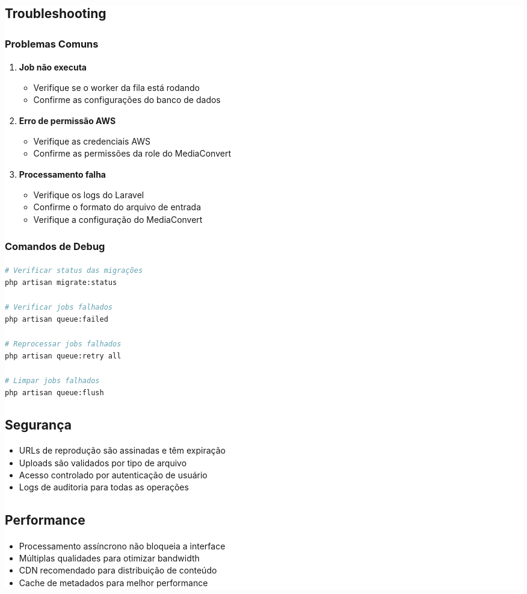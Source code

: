 ## Troubleshooting

### Problemas Comuns

1. **Job não executa**
   - Verifique se o worker da fila está rodando
   - Confirme as configurações do banco de dados

2. **Erro de permissão AWS**
   - Verifique as credenciais AWS
   - Confirme as permissões da role do MediaConvert

3. **Processamento falha**
   - Verifique os logs do Laravel
   - Confirme o formato do arquivo de entrada
   - Verifique a configuração do MediaConvert

### Comandos de Debug

```bash
# Verificar status das migrações
php artisan migrate:status

# Verificar jobs falhados
php artisan queue:failed

# Reprocessar jobs falhados
php artisan queue:retry all

# Limpar jobs falhados
php artisan queue:flush
```

## Segurança

- URLs de reprodução são assinadas e têm expiração
- Uploads são validados por tipo de arquivo
- Acesso controlado por autenticação de usuário
- Logs de auditoria para todas as operações

## Performance

- Processamento assíncrono não bloqueia a interface
- Múltiplas qualidades para otimizar bandwidth
- CDN recomendado para distribuição de conteúdo
- Cache de metadados para melhor performance